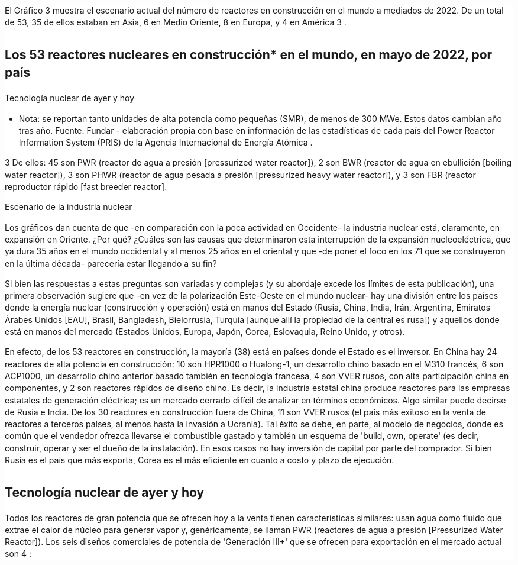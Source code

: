 El Gráfico 3 muestra el escenario actual del número de reactores en construcción en el mundo a mediados de 2022. De un total de 53, 35 de ellos estaban en Asia, 6 en Medio Oriente, 8 en Europa, y 4 en América 3 .

## Los 53 reactores nucleares en construcción* en el mundo, en mayo de 2022, por país



Tecnología nuclear de ayer y hoy

* Nota: se reportan tanto unidades de alta potencia como pequeñas (SMR), de menos de 300 MWe. Estos datos cambian año tras año. Fuente: Fundar - elaboración propia con base en información de las estadísticas de cada país del Power Reactor Information System (PRIS) de la Agencia Internacional de Energía Atómica .

3 De ellos: 45 son PWR (reactor de agua a presión [pressurized water reactor]), 2 son BWR (reactor de agua en ebullición [boiling water reactor]), 3 son PHWR (reactor de agua pesada a presión [pressurized heavy water reactor]), y 3 son FBR (reactor reproductor rápido [fast breeder reactor].

Escenario de la industria nuclear

Los gráficos dan cuenta de que -en comparación con la poca actividad en Occidente- la industria nuclear está, claramente, en expansión en Oriente. ¿Por qué? ¿Cuáles son las causas que determinaron esta interrupción de la expansión nucleoeléctrica, que ya dura 35 años en el mundo occidental y al menos 25 años en el oriental y que -de poner el foco en los 71 que se construyeron en la última década- parecería estar llegando a su fin?

Si bien las respuestas a estas preguntas son variadas y complejas (y su abordaje excede los límites de esta publicación), una primera observación sugiere que -en vez de la polarización Este-Oeste en el mundo nuclear- hay una división entre los países donde la energía nuclear (construcción y operación) está en manos del Estado (Rusia, China, India, Irán, Argentina, Emiratos Árabes Unidos [EAU], Brasil, Bangladesh, Bielorrusia, Turquía [aunque allí la propiedad de la central es rusa]) y aquellos donde está en manos del mercado (Estados Unidos, Europa, Japón, Corea, Eslovaquia, Reino Unido, y otros).

En efecto, de los 53 reactores en construcción, la mayoría (38) está en países donde el Estado es el inversor. En China hay 24 reactores de alta potencia en construcción: 10 son HPR1000 o Hualong-1, un desarrollo chino basado en el M310 francés, 6 son ACP1000, un desarrollo chino anterior basado también en tecnología francesa, 4 son VVER rusos, con alta participación china en componentes, y 2 son reactores rápidos de diseño chino. Es decir, la industria estatal china produce reactores para las empresas estatales de generación eléctrica; es un mercado cerrado difícil de analizar en términos económicos. Algo similar puede decirse de Rusia e India. De los 30 reactores en construcción fuera de China, 11 son VVER rusos (el país más exitoso en la venta de reactores a terceros países, al menos hasta la invasión a Ucrania). Tal éxito se debe, en parte, al modelo de negocios, donde es común que el vendedor ofrezca llevarse el combustible gastado y también un esquema de 'build, own, operate' (es decir, construir, operar y ser el dueño de la instalación). En esos casos no hay inversión de capital por parte del comprador. Si bien Rusia es el país que más exporta, Corea es el más eficiente en cuanto a costo y plazo de ejecución.

## Tecnología nuclear de ayer y hoy

Todos los reactores de gran potencia que se ofrecen hoy a la venta tienen características similares: usan agua como fluido que extrae el calor de núcleo para generar vapor y, genéricamente, se llaman PWR (reactores de agua a presión [Pressurized Water Reactor]). Los seis diseños comerciales de potencia de 'Generación III+' que se ofrecen para exportación en el mercado actual son 4 :

